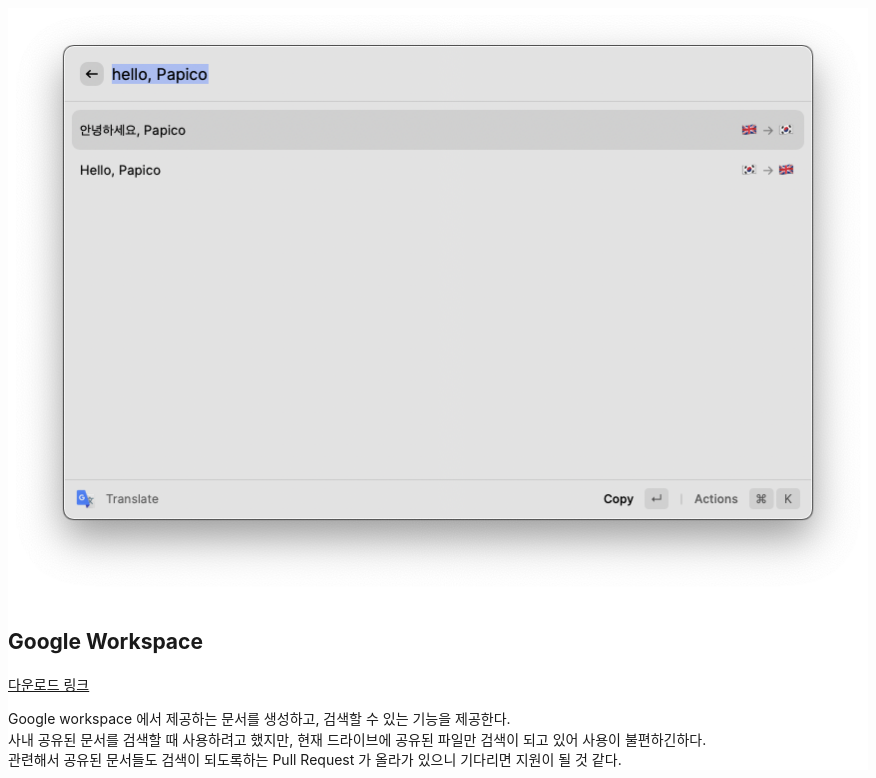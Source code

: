 ![Google Translate](../attachments/raycast-2022-08-16-13-40-03.png)

## Google Workspace

[다운로드 링크](https://www.raycast.com/raycast/google-workspace)

Google workspace 에서 제공하는 문서를 생성하고, 검색할 수 있는 기능을 제공한다.  
사내 공유된 문서를 검색할 때 사용하려고 했지만, 현재 드라이브에 공유된 파일만 검색이 되고 있어 사용이 불편하긴하다.  
관련해서 공유된 문서들도 검색이 되도록하는 Pull Request 가 올라가 있으니 기다리면 지원이 될 것 같다.
